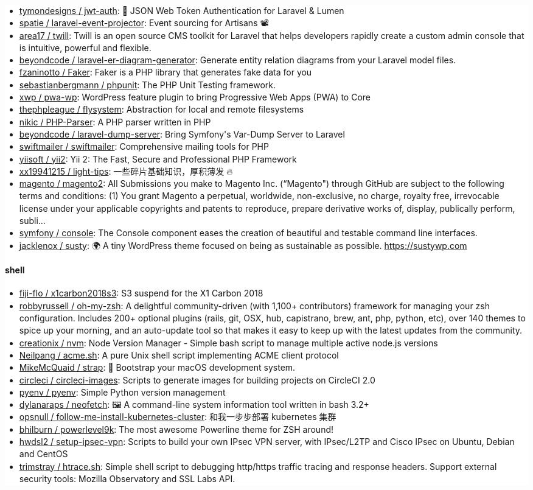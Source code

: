 * [tymondesigns / jwt-auth](https://github.com/tymondesigns/jwt-auth): 🔐 JSON Web Token Authentication for Laravel & Lumen
* [spatie / laravel-event-projector](https://github.com/spatie/laravel-event-projector): Event sourcing for Artisans 📽
* [area17 / twill](https://github.com/area17/twill): Twill is an open source CMS toolkit for Laravel that helps developers rapidly create a custom admin console that is intuitive, powerful and flexible.
* [beyondcode / laravel-er-diagram-generator](https://github.com/beyondcode/laravel-er-diagram-generator): Generate entity relation diagrams from your Laravel model files.
* [fzaninotto / Faker](https://github.com/fzaninotto/Faker): Faker is a PHP library that generates fake data for you
* [sebastianbergmann / phpunit](https://github.com/sebastianbergmann/phpunit): The PHP Unit Testing framework.
* [xwp / pwa-wp](https://github.com/xwp/pwa-wp): WordPress feature plugin to bring Progressive Web Apps (PWA) to Core
* [thephpleague / flysystem](https://github.com/thephpleague/flysystem): Abstraction for local and remote filesystems
* [nikic / PHP-Parser](https://github.com/nikic/PHP-Parser): A PHP parser written in PHP
* [beyondcode / laravel-dump-server](https://github.com/beyondcode/laravel-dump-server): Bring Symfony's Var-Dump Server to Laravel
* [swiftmailer / swiftmailer](https://github.com/swiftmailer/swiftmailer): Comprehensive mailing tools for PHP
* [yiisoft / yii2](https://github.com/yiisoft/yii2): Yii 2: The Fast, Secure and Professional PHP Framework
* [xx19941215 / light-tips](https://github.com/xx19941215/light-tips): 一些碎片基础知识，厚积薄发 🔥
* [magento / magento2](https://github.com/magento/magento2): All Submissions you make to Magento Inc. (“Magento") through GitHub are subject to the following terms and conditions: (1) You grant Magento a perpetual, worldwide, non-exclusive, no charge, royalty free, irrevocable license under your applicable copyrights and patents to reproduce, prepare derivative works of, display, publically perform, subli…
* [symfony / console](https://github.com/symfony/console): The Console component eases the creation of beautiful and testable command line interfaces.
* [jacklenox / susty](https://github.com/jacklenox/susty): 🌍 A tiny WordPress theme focused on being as sustainable as possible. https://sustywp.com

#### shell
* [fiji-flo / x1carbon2018s3](https://github.com/fiji-flo/x1carbon2018s3): S3 suspend for the X1 Carbon 2018
* [robbyrussell / oh-my-zsh](https://github.com/robbyrussell/oh-my-zsh): A delightful community-driven (with 1,100+ contributors) framework for managing your zsh configuration. Includes 200+ optional plugins (rails, git, OSX, hub, capistrano, brew, ant, php, python, etc), over 140 themes to spice up your morning, and an auto-update tool so that makes it easy to keep up with the latest updates from the community.
* [creationix / nvm](https://github.com/creationix/nvm): Node Version Manager - Simple bash script to manage multiple active node.js versions
* [Neilpang / acme.sh](https://github.com/Neilpang/acme.sh): A pure Unix shell script implementing ACME client protocol
* [MikeMcQuaid / strap](https://github.com/MikeMcQuaid/strap): 👢 Bootstrap your macOS development system.
* [circleci / circleci-images](https://github.com/circleci/circleci-images): Scripts to generate images for building projects on CircleCI 2.0
* [pyenv / pyenv](https://github.com/pyenv/pyenv): Simple Python version management
* [dylanaraps / neofetch](https://github.com/dylanaraps/neofetch): 🖼️ A command-line system information tool written in bash 3.2+
* [opsnull / follow-me-install-kubernetes-cluster](https://github.com/opsnull/follow-me-install-kubernetes-cluster): 和我一步步部署 kubernetes 集群
* [bhilburn / powerlevel9k](https://github.com/bhilburn/powerlevel9k): The most awesome Powerline theme for ZSH around!
* [hwdsl2 / setup-ipsec-vpn](https://github.com/hwdsl2/setup-ipsec-vpn): Scripts to build your own IPsec VPN server, with IPsec/L2TP and Cisco IPsec on Ubuntu, Debian and CentOS
* [trimstray / htrace.sh](https://github.com/trimstray/htrace.sh): Simple shell script to debugging http/https traffic tracing and response headers. Support external security tools: Mozilla Observatory and SSL Labs API.